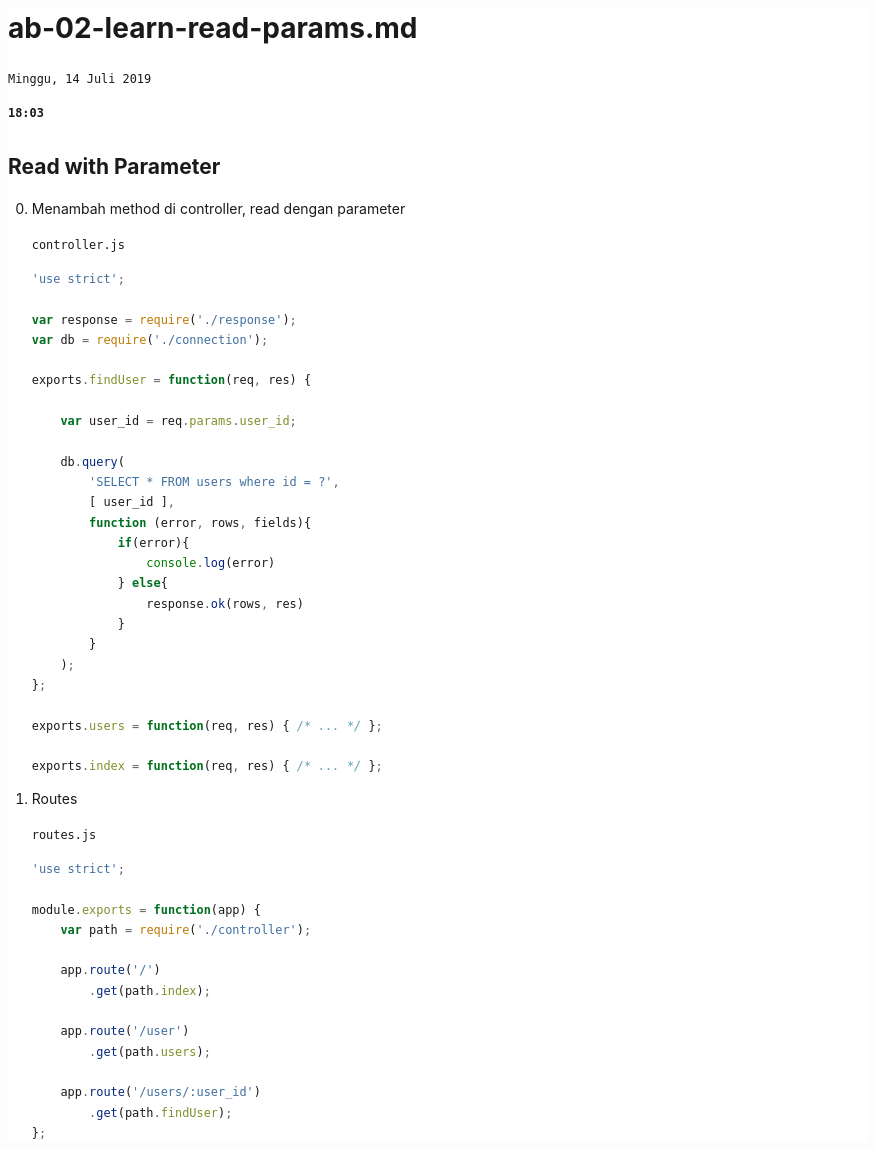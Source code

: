 # ab-02-learn-read-params.md

`Minggu, 14 Juli 2019`

**`18:03`**

## Read with Parameter

0. Menambah method di controller, read dengan parameter

    `controller.js`

    ```javascript
    'use strict';

    var response = require('./response');
    var db = require('./connection');

    exports.findUser = function(req, res) {
        
        var user_id = req.params.user_id;

        db.query(
            'SELECT * FROM users where id = ?',
            [ user_id ], 
            function (error, rows, fields){
                if(error){
                    console.log(error)
                } else{
                    response.ok(rows, res)
                }
            }
        );
    };

    exports.users = function(req, res) { /* ... */ };

    exports.index = function(req, res) { /* ... */ };
    ```

1. Routes

    `routes.js`

    ```javascript
    'use strict';

    module.exports = function(app) {
        var path = require('./controller');

        app.route('/')
            .get(path.index);

        app.route('/user')
            .get(path.users);

        app.route('/users/:user_id')
            .get(path.findUser);
    };
    ```
